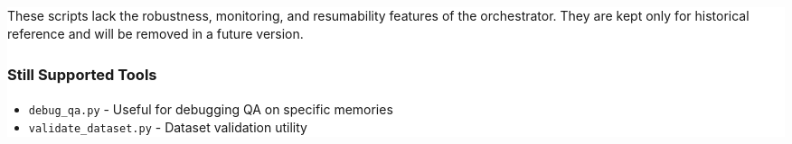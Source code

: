 These scripts lack the robustness, monitoring, and resumability features of the orchestrator. They are kept only for historical reference and will be removed in a future version.

### Still Supported Tools
- `debug_qa.py` - Useful for debugging QA on specific memories
- `validate_dataset.py` - Dataset validation utility
